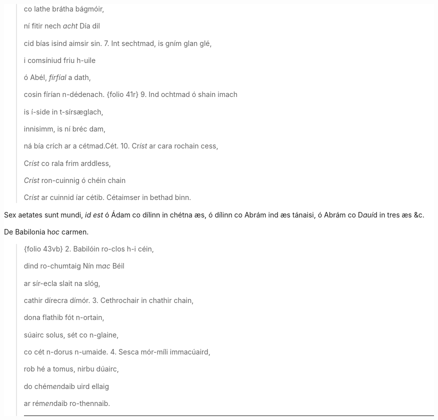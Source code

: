 > co lathe brátha bágmóir,
>   
> ní fitir nech *acht* Día dil
>   
> cid bías isind aimsir sin.
> 7. Int sechtmad, is gním glan glé,
>   
> i comsíniud friu h-uile
>   
> ó Abél, *fírfíal* a dath,
>   
> cosin fírían n-dédenach.
> {folio 41r}
> 9. Ind ochtmad ó shain imach
>   
> is í-side in t-sírsæglach,
>   
> innisimm, is ní bréc dam,
>   
> ná bía crích ar a cétmad.Cét.
> 10. Cr*íst* ar cara rochain cess,
>   
> Cr*íst* co rala frim arddless,
>   
> *Críst* ron-cuinnig ó chéin chain
>   
> Cr*íst* ar cuinnid íar cétib.
> Cétaimser in bethad binn.
> 
> 




Sex aetates sunt mundi, *id est* ó Ádam co dílinn in chétna æs, ó dílinn co Abrám ind æs tánaisi, ó Abrám co D*auí*d in tres æs &c.


De Babilonia h*oc* carmen.


> 
> {folio 43vb}
> 2. Babilóin ro-clos h-i céin,
>   
> dind ro-chumtaig Nín m*ac* Béil
>   
> ar sír-ecla slait na slóg,
>   
> cathir dírecra dímór.
> 3. Cethrochair in chathir chain,
>   
> dona flathib fót n-ortain,
>   
> súairc solus, sét co n-glaine,
>   
> co cét n-dorus n-umaide.
> 4. Sesca mór-míli immacúaird,
>   
> rob hé a tomus, nirbu dúairc,
>   
> do chém*en*daib uird ellaig
>   
> ar rém*en*daib ro-thennaib.
> 
> 
> ---